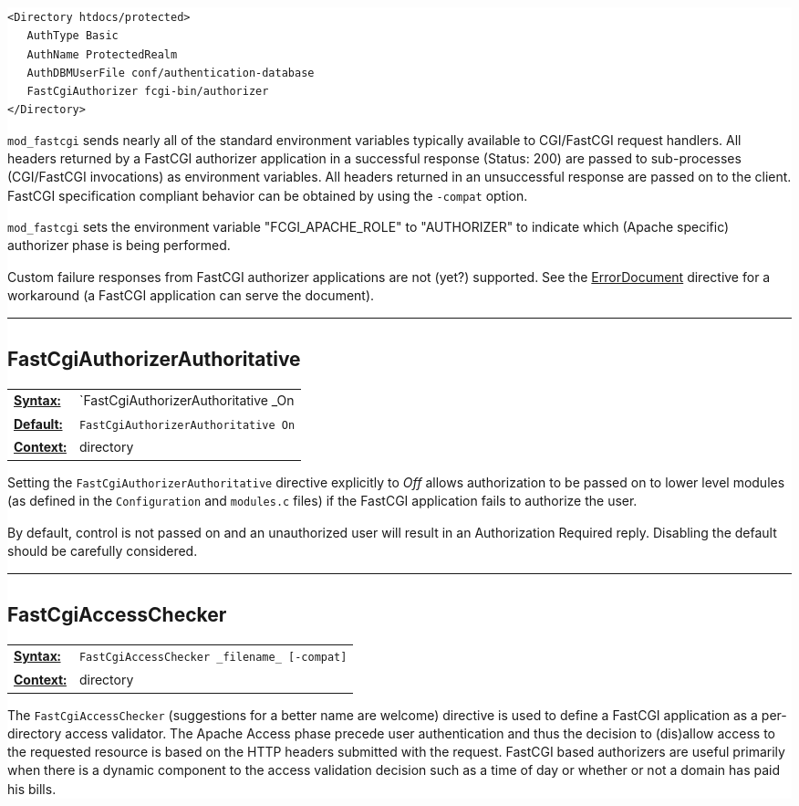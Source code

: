 ```
<Directory htdocs/protected>
   AuthType Basic
   AuthName ProtectedRealm
   AuthDBMUserFile conf/authentication-database
   FastCgiAuthorizer fcgi-bin/authorizer
</Directory>
```

`mod_fastcgi` sends nearly all of the standard environment variables typically available to CGI/FastCGI request handlers. All headers returned by a FastCGI authorizer application in a successful response (Status: 200) are passed to sub-processes (CGI/FastCGI invocations) as environment variables. All headers returned in an unsuccessful response are passed on to the client. FastCGI specification compliant behavior can be obtained by using the `-compat` option.

`mod_fastcgi` sets the environment variable "FCGI_APACHE_ROLE" to "AUTHORIZER" to indicate which (Apache specific) authorizer phase is being performed.

Custom failure responses from FastCGI authorizer applications are not (yet?) supported. See the [ErrorDocument](http://httpd.apache.org/docs/mod/core.html#errordocument) directive for a workaround (a FastCGI application can serve the document).

* * *

## <a name="FastCgiAuthorizerAuthoritative">FastCgiAuthorizerAuthoritative</a>

| | |
|  --- | --- |
|[**Syntax:**](http://httpd.apache.org/docs/mod/directive-dict.html#Syntax)|`FastCgiAuthorizerAuthoritative _On | Off_`|
|[**Default:**](http://httpd.apache.org/docs/mod/directive-dict.html#Default)|`FastCgiAuthorizerAuthoritative On`|
|[**Context:**](http://httpd.apache.org/docs/mod/directive-dict.html#Context)|directory|

Setting the `FastCgiAuthorizerAuthoritative` directive explicitly to _Off_ allows authorization to be passed on to lower level modules (as defined in the `Configuration` and `modules.c` files) if the FastCGI application fails to authorize the user.

By default, control is not passed on and an unauthorized user will result in an Authorization Required reply. Disabling the default should be carefully considered.

* * *

## <a name="FastCgiAccessChecker">FastCgiAccessChecker</a>

| | |
|  --- | --- |
|[**Syntax:**](http://httpd.apache.org/docs/mod/directive-dict.html#Syntax)|`FastCgiAccessChecker _filename_ [-compat]`|
|[**Context:**](http://httpd.apache.org/docs/mod/directive-dict.html#Context)|directory|

The `FastCgiAccessChecker` (suggestions for a better name are welcome) directive is used to define a FastCGI application as a per-directory access validator. The Apache Access phase precede user authentication and thus the decision to (dis)allow access to the requested resource is based on the HTTP headers submitted with the request. FastCGI based authorizers are useful primarily when there is a dynamic component to the access validation decision such as a time of day or whether or not a domain has paid his bills.
